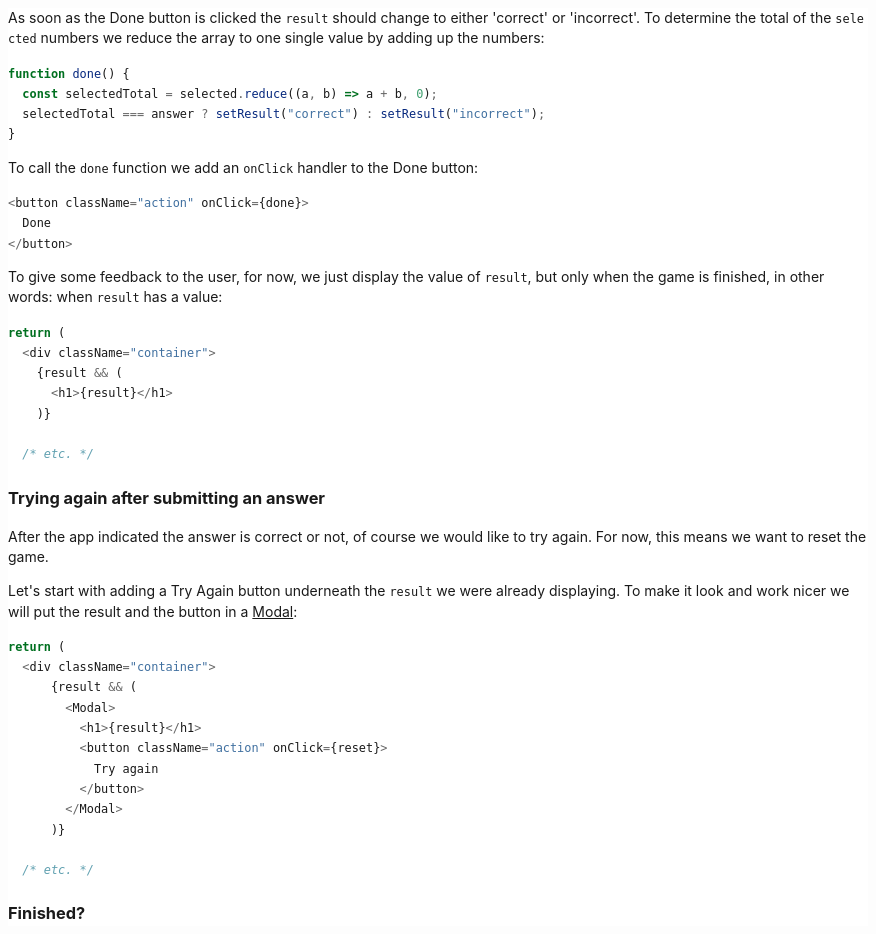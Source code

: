 As soon as the Done button is clicked the `result` should change to either 'correct' or 'incorrect'. To determine the total of the `selected` numbers we reduce the array to one single value by adding up the numbers:

```js
function done() {
  const selectedTotal = selected.reduce((a, b) => a + b, 0);
  selectedTotal === answer ? setResult("correct") : setResult("incorrect");
}
```

To call the `done` function we add an `onClick` handler to the Done button:

```js
<button className="action" onClick={done}>
  Done
</button>
```

To give some feedback to the user, for now, we just display the value of `result`, but only when the game is finished, in other words: when `result` has a value:

```js
return (
  <div className="container">
    {result && (
      <h1>{result}</h1>
    )}

  /* etc. */
```

### Trying again after submitting an answer

After the app indicated the answer is correct or not, of course we would like to try again. For now, this means we want to reset the game.

Let's start with adding a Try Again button underneath the `result` we were already displaying. To make it look and work nicer we will put the result and the button in a [Modal]:

```js
return (
  <div className="container">
      {result && (
        <Modal>
          <h1>{result}</h1>
          <button className="action" onClick={reset}>
            Try again
          </button>
        </Modal>
      )}

  /* etc. */
```

### Finished?


[create react app]: https://create-react-app.dev
[on my github]: https://raw.githubusercontent.com/bouwe77/react-number-game-v1/main/src/styles.css
[modal]: https://raw.githubusercontent.com/bouwe77/react-number-game-v1/main/src/Modal.js
[continue reading]: /some-more-react-basics-while-improving-the-number-game